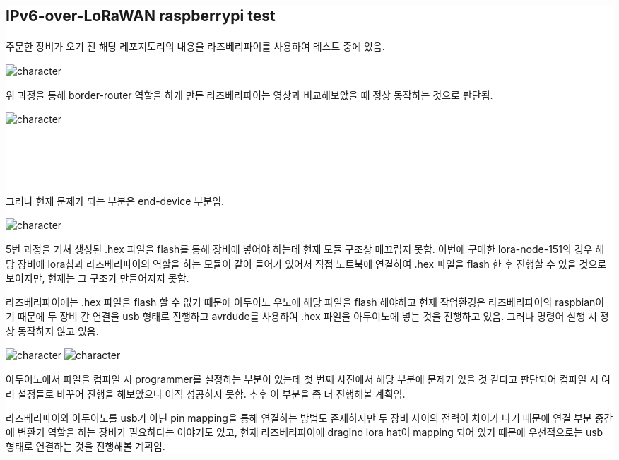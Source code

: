 ## IPv6-over-LoRaWAN raspberrypi test

주문한 장비가 오기 전 해당 레포지토리의 내용을 라즈베리파이를 사용하여 테스트 중에 있음. 

<img alt="character" width="900" src="https://user-images.githubusercontent.com/47745785/114259804-a1838180-9a0b-11eb-84ca-90d7f4004f4d.png" />

위 과정을 통해 border-router 역할을 하게 만든 라즈베리파이는 영상과 비교해보았을 때 정상 동작하는 것으로 판단됨.

<img alt="character" width="900" src="https://user-images.githubusercontent.com/47745785/114259822-d1328980-9a0b-11eb-89f1-eee966dca77b.png" />


<br><br><br><br>
그러나 현재 문제가 되는 부분은 end-device 부분임.

<img alt="character" width="900" src="https://user-images.githubusercontent.com/47745785/114259833-ed362b00-9a0b-11eb-8e00-2d1e27da1689.png" />

5번 과정을 거쳐 생성된 .hex 파일을 flash를 통해 장비에 넣어야 하는데 현재 모듈 구조상 매끄럽지 못함. 이번에 구매한 lora-node-151의 경우 해당 장비에 lora칩과 라즈베리파이의 역할을 하는 모듈이 같이 들어가 있어서 직접 노트북에 연결하여 .hex 파일을 flash 한 후 진행할 수 있을 것으로 보이지만, 현재는 그 구조가 만들어지지 못함.

라즈베리파이에는 .hex 파일을 flash 할 수 없기 때문에 아두이노 우노에 해당 파일을 flash 해야하고 현재 작업환경은 라즈베리파이의 raspbian이기 때문에 두 장비 간 연결을 usb 형태로 진행하고 avrdude를 사용하여 .hex 파일을 아두이노에 넣는 것을 진행하고 있음. 그러나 명령어 실행 시 정상 동작하지 않고 있음.


<img alt="character" width="900" src="https://user-images.githubusercontent.com/47745785/114259858-1b1b6f80-9a0c-11eb-9af3-4931021b0e79.png" />

<img alt="character" width="900" src="https://user-images.githubusercontent.com/47745785/114259859-1c4c9c80-9a0c-11eb-99ef-19b8782282e8.png" />


아두이노에서 파일을 컴파일 시 programmer를 설정하는 부분이 있는데 첫 번째 사진에서 해당 부분에 문제가 있을 것 같다고 판단되어 컴파일 시 여러 설정들로 바꾸어 진행을 해보았으나 아직 성공하지 못함. 추후 이 부분을 좀 더 진행해볼 계획임.

라즈베리파이와 아두이노를 usb가 아닌 pin mapping을 통해 연결하는 방법도 존재하지만 두 장비 사이의 전력이 차이가 나기 때문에 연결 부분 중간에 변환기 역할을 하는 장비가 필요하다는 이야기도 있고, 현재 라즈베리파이에 dragino lora hat이 mapping 되어 있기 때문에 우선적으로는 usb 형태로 연결하는 것을 진행해볼 계획임.